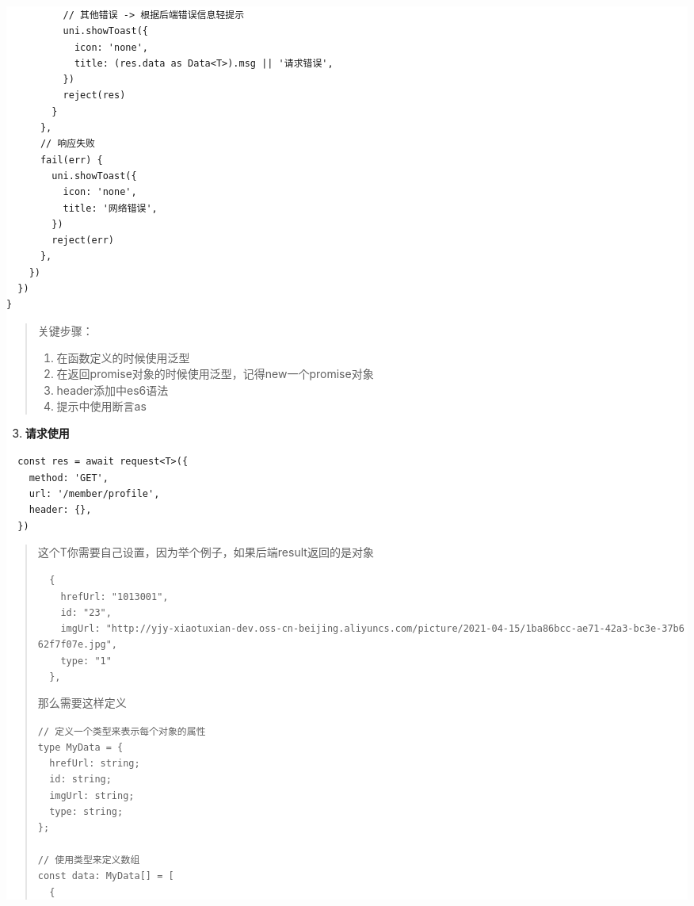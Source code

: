 ```
          // 其他错误 -> 根据后端错误信息轻提示
          uni.showToast({
            icon: 'none',
            title: (res.data as Data<T>).msg || '请求错误',
          })
          reject(res)
        }
      },
      // 响应失败
      fail(err) {
        uni.showToast({
          icon: 'none',
          title: '网络错误',
        })
        reject(err)
      },
    })
  })
}
```

> 关键步骤： 
>
> 1. 在函数定义的时候使用泛型
> 2. 在返回promise对象的时候使用泛型，记得new一个promise对象
> 3. header添加中es6语法
> 4. 提示中使用断言as



3. **请求使用**

```
  const res = await request<T>({
    method: 'GET',
    url: '/member/profile',
    header: {},
  })
```

> 这个T你需要自己设置，因为举个例子，如果后端result返回的是对象
>
> ```
>   {
>     hrefUrl: "1013001",
>     id: "23",
>     imgUrl: "http://yjy-xiaotuxian-dev.oss-cn-beijing.aliyuncs.com/picture/2021-04-15/1ba86bcc-ae71-42a3-bc3e-37b662f7f07e.jpg",
>     type: "1"
>   },
> ```
>
> 那么需要这样定义
>
> ```
> // 定义一个类型来表示每个对象的属性
> type MyData = {
>   hrefUrl: string;
>   id: string;
>   imgUrl: string;
>   type: string;
> };
> 
> // 使用类型来定义数组
> const data: MyData[] = [
>   {